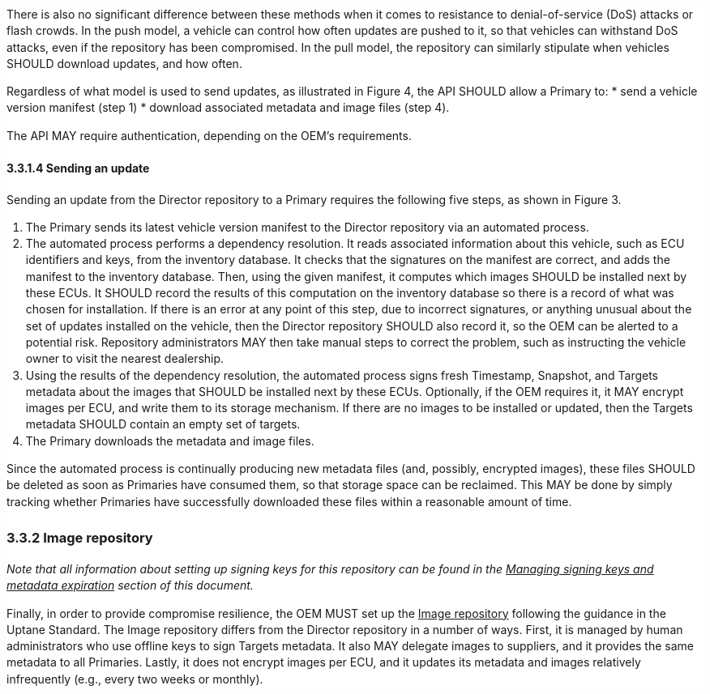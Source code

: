 There is also no significant difference between these methods when it comes to resistance to denial-of-service (DoS) attacks or flash crowds. In the push model, a vehicle can control how often updates are pushed to it, so that vehicles can withstand DoS attacks, even if the repository has been compromised. In the pull model, the repository can similarly stipulate when vehicles SHOULD download updates, and how often.

Regardless of what model is used to send updates, as illustrated in Figure 4, the API SHOULD allow a Primary to: \* send a vehicle version manifest (step 1) \* download associated metadata and image files (step 4).

The API MAY require authentication, depending on the OEM’s requirements.

#### 3.3.1.4 Sending an update

Sending an update from the Director repository to a Primary requires the following five steps, as shown in Figure 3.

1.  The Primary sends its latest vehicle version manifest to the Director repository via an automated process.
2.  The automated process performs a dependency resolution. It reads associated information about this vehicle, such as ECU identifiers and keys, from the inventory database. It checks that the signatures on the manifest are correct, and adds the manifest to the inventory database. Then, using the given manifest, it computes which images SHOULD be installed next by these ECUs. It SHOULD record the results of this computation on the inventory database so there is a record of what was chosen for installation. If there is an error at any point of this step, due to incorrect signatures, or anything unusual about the set of updates installed on the vehicle, then the Director repository SHOULD also record it, so the OEM can be alerted to a potential risk. Repository administrators MAY then take manual steps to correct the problem, such as instructing the vehicle owner to visit the nearest dealership.
3.  Using the results of the dependency resolution, the automated process signs fresh Timestamp, Snapshot, and Targets metadata about the images that SHOULD be installed next by these ECUs. Optionally, if the OEM requires it, it MAY encrypt images per ECU, and write them to its storage mechanism. If there are no images to be installed or updated, then the Targets metadata SHOULD contain an empty set of targets.
4.  The Primary downloads the metadata and image files.

Since the automated process is continually producing new metadata files (and, possibly, encrypted images), these files SHOULD be deleted as soon as Primaries have consumed them, so that storage space can be reclaimed. This MAY be done by simply tracking whether Primaries have successfully downloaded these files within a reasonable amount of time.

### 3.3.2 Image repository

_Note that all information about setting up signing keys for this repository can be found in the [Managing signing keys and metadata expiration](#4-managing-signing-keys-and-metadata-expiration) section of this document._

Finally, in order to provide compromise resilience, the OEM MUST set up the [Image repository](../standard/uptane-standard#531-image-repository) following the guidance in the Uptane Standard. The Image repository differs from the Director repository in a number of ways. First, it is managed by human administrators who use offline keys to sign Targets metadata. It also MAY delegate images to suppliers, and it provides the same metadata to all Primaries. Lastly, it does not encrypt images per ECU, and it updates its metadata and images relatively infrequently (e.g., every two weeks or monthly).
